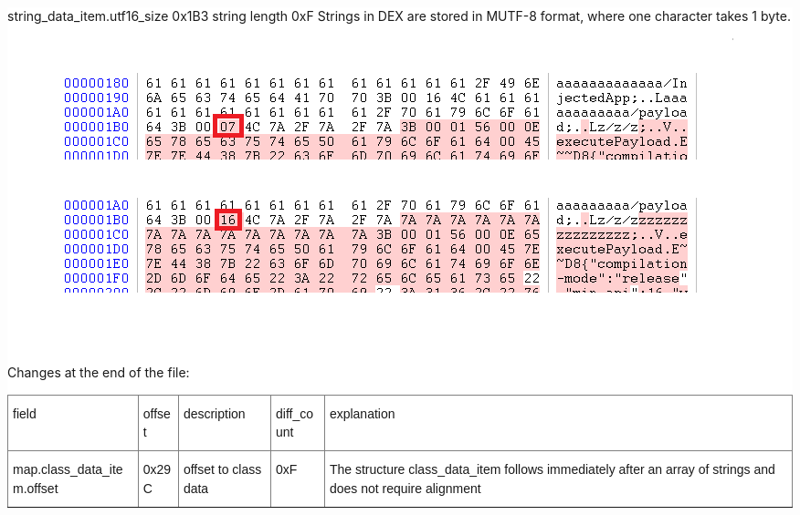 <tbody>
  <tr>
    <td class="tg-0pky">string_data_item.utf16_size</td>
    <td class="tg-0pky">0x1B3</td>
    <td class="tg-0pky">string length</td>
    <td class="tg-0pky">0xF</td>
    <td class="tg-0pky">Strings in DEX are stored in MUTF-8 format, where one character takes 1 byte.</td>
  </tr>
</tbody>
</table>

![](/assets/images/infecting_android/img_for_paper/DEX_diff_2.png)

Changes at the end of the file:

<style type="text/css">
.tg  {border-collapse:collapse;border-spacing:0;}
.tg td{border-color:black;border-style:solid;border-width:1px;font-family:Arial, sans-serif;font-size:14px;
  overflow:hidden;padding:10px 5px;word-break:normal;}
.tg th{border-color:black;border-style:solid;border-width:1px;font-family:Arial, sans-serif;font-size:14px;
  font-weight:normal;overflow:hidden;padding:10px 5px;word-break:normal;}
.tg .tg-0pky{border-color:inherit;text-align:left;vertical-align:top}
.tg .tg-0pky{text-align:left;vertical-align:top}
</style>
<table class="tg">
<thead>
  <tr>
    <th class="tg-0pky">field</th>
    <th class="tg-0pky">offset</th>
    <th class="tg-0pky">description</th>
    <th class="tg-0pky">diff_count</th>
    <th class="tg-0pky">explanation</th>
  </tr>
</thead>
<tbody>
  <tr>
    <td class="tg-0pky">map.class_data_item.offset</td>
    <td class="tg-0pky">0x29C</td>
    <td class="tg-0pky">offset to class data</td>
    <td class="tg-0pky">0xF</td>
    <td class="tg-0pky">The structure class_data_item follows immediately after an array of strings and does not require alignment</td>
  </tr>
  <tr>